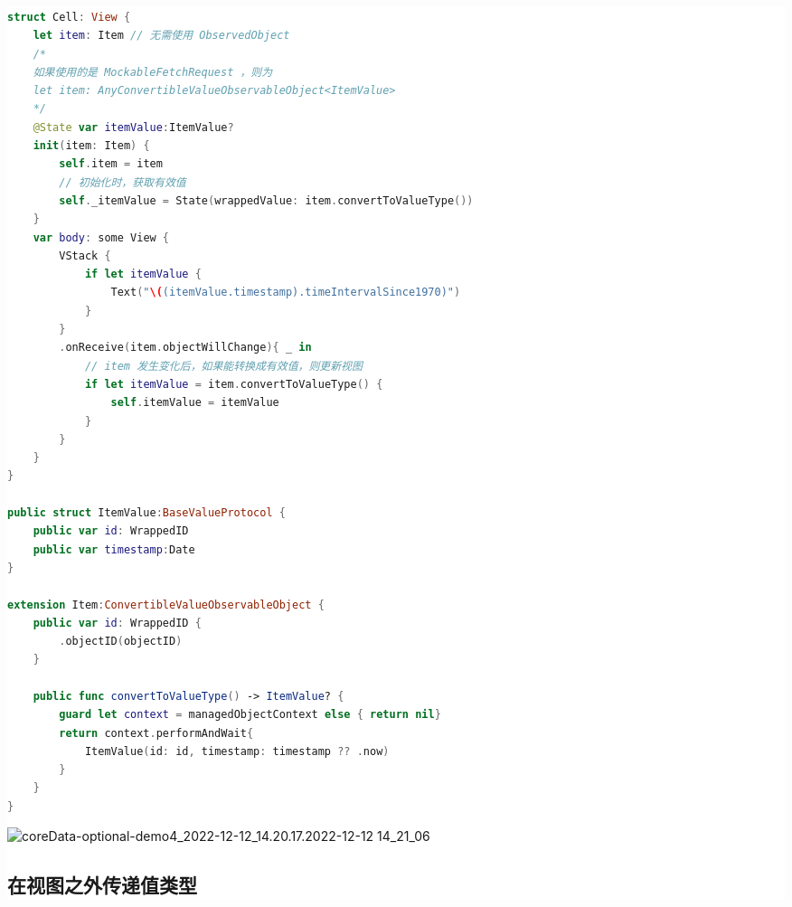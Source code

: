 ```swift
struct Cell: View {
    let item: Item // 无需使用 ObservedObject
    /*
    如果使用的是 MockableFetchRequest ，则为
    let item: AnyConvertibleValueObservableObject<ItemValue>
    */
    @State var itemValue:ItemValue?
    init(item: Item) {
        self.item = item
        // 初始化时，获取有效值
        self._itemValue = State(wrappedValue: item.convertToValueType())
    }
    var body: some View {
        VStack {
            if let itemValue {
                Text("\((itemValue.timestamp).timeIntervalSince1970)")
            }
        }
        .onReceive(item.objectWillChange){ _ in 
            // item 发生变化后，如果能转换成有效值，则更新视图
            if let itemValue = item.convertToValueType() {
                self.itemValue = itemValue
            }
        }
    }
}

public struct ItemValue:BaseValueProtocol {
    public var id: WrappedID
    public var timestamp:Date
}

extension Item:ConvertibleValueObservableObject {
    public var id: WrappedID {
        .objectID(objectID)
    }

    public func convertToValueType() -> ItemValue? {
        guard let context = managedObjectContext else { return nil}
        return context.performAndWait{
            ItemValue(id: id, timestamp: timestamp ?? .now)
        }
    }
}
```

![coreData-optional-demo4_2022-12-12_14.20.17.2022-12-12 14_21_06](https://cdn.fatbobman.com/coreData-optional-demo4_2022-12-12_14.20.17.2022-12-12%2014_21_06.gif)

## 在视图之外传递值类型
